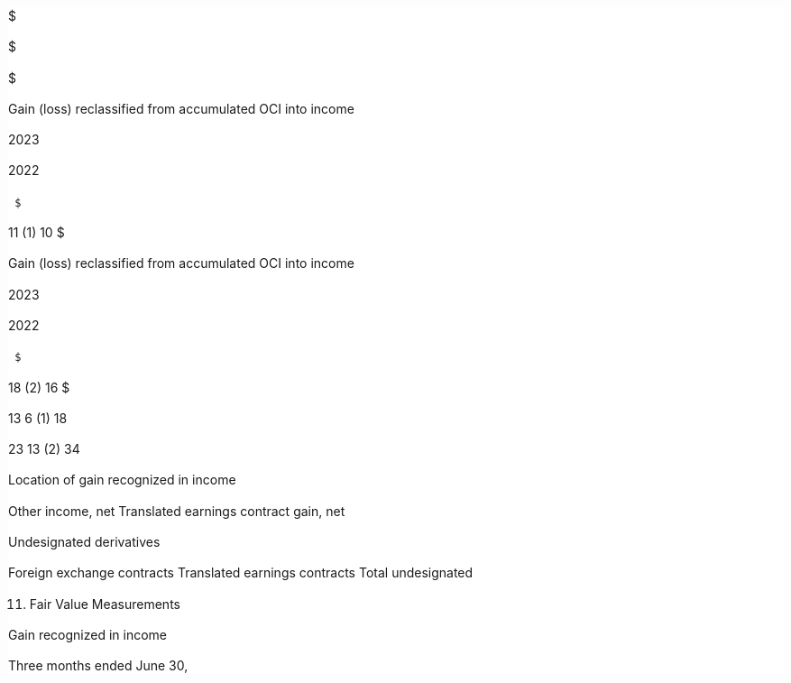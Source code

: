  $

  $

  $

Gain (loss) reclassified
from accumulated
OCI into income

2023

2022

     $
11
(1)
10    $

Gain (loss) reclassified
from accumulated
OCI into income

2023

2022

     $
18
(2)
16    $

13
6
(1)
18

23
13
(2)
34

Location of gain
recognized in income

Other income, net
Translated earnings contract gain, net

Undesignated derivatives

Foreign exchange contracts
Translated earnings contracts
Total undesignated

11. Fair Value Measurements

Gain recognized in income

Three months ended
June 30,
